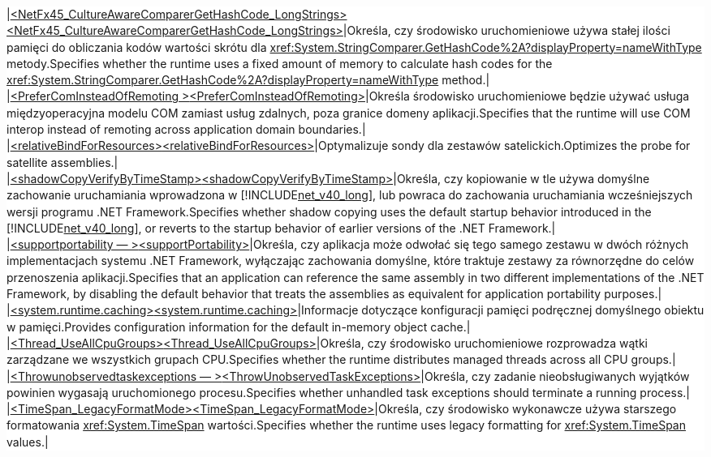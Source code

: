 |[<span data-ttu-id="7508e-166"><NetFx45_CultureAwareComparerGetHashCode_LongStrings></span><span class="sxs-lookup"><span data-stu-id="7508e-166"><NetFx45_CultureAwareComparerGetHashCode_LongStrings></span></span>](../../../../../docs/framework/configure-apps/file-schema/runtime/netfx45-cultureawarecomparergethashcode-longstrings-element.md)|<span data-ttu-id="7508e-167">Określa, czy środowisko uruchomieniowe używa stałej ilości pamięci do obliczania kodów wartości skrótu dla <xref:System.StringComparer.GetHashCode%2A?displayProperty=nameWithType> metody.</span><span class="sxs-lookup"><span data-stu-id="7508e-167">Specifies whether the runtime uses a fixed amount of memory to calculate hash codes for the <xref:System.StringComparer.GetHashCode%2A?displayProperty=nameWithType> method.</span></span>|  
|[<span data-ttu-id="7508e-168">\<PreferComInsteadOfRemoting ></span><span class="sxs-lookup"><span data-stu-id="7508e-168">\<PreferComInsteadOfRemoting></span></span>](../../../../../docs/framework/configure-apps/file-schema/runtime/prefercominsteadofmanagedremoting-element.md)|<span data-ttu-id="7508e-169">Określa środowisko uruchomieniowe będzie używać usługa międzyoperacyjna modelu COM zamiast usług zdalnych, poza granice domeny aplikacji.</span><span class="sxs-lookup"><span data-stu-id="7508e-169">Specifies that the runtime will use COM interop instead of remoting across application domain boundaries.</span></span>|  
|[<span data-ttu-id="7508e-170">\<relativeBindForResources></span><span class="sxs-lookup"><span data-stu-id="7508e-170">\<relativeBindForResources></span></span>](../../../../../docs/framework/configure-apps/file-schema/runtime/relativebindforresources-element.md)|<span data-ttu-id="7508e-171">Optymalizuje sondy dla zestawów satelickich.</span><span class="sxs-lookup"><span data-stu-id="7508e-171">Optimizes the probe for satellite assemblies.</span></span>|  
|[<span data-ttu-id="7508e-172">\<shadowCopyVerifyByTimeStamp></span><span class="sxs-lookup"><span data-stu-id="7508e-172">\<shadowCopyVerifyByTimeStamp></span></span>](../../../../../docs/framework/configure-apps/file-schema/runtime/shadowcopyverifybytimestamp-element.md)|<span data-ttu-id="7508e-173">Określa, czy kopiowanie w tle używa domyślne zachowanie uruchamiania wprowadzona w [!INCLUDE[net_v40_long](../../../../../includes/net-v40-long-md.md)], lub powraca do zachowania uruchamiania wcześniejszych wersji programu .NET Framework.</span><span class="sxs-lookup"><span data-stu-id="7508e-173">Specifies whether shadow copying uses the default startup behavior introduced in the [!INCLUDE[net_v40_long](../../../../../includes/net-v40-long-md.md)], or reverts to the startup behavior of earlier versions of the .NET Framework.</span></span>|  
|[<span data-ttu-id="7508e-174">\<supportportability — ></span><span class="sxs-lookup"><span data-stu-id="7508e-174">\<supportPortability></span></span>](../../../../../docs/framework/configure-apps/file-schema/runtime/supportportability-element.md)|<span data-ttu-id="7508e-175">Określa, czy aplikacja może odwołać się tego samego zestawu w dwóch różnych implementacjach systemu .NET Framework, wyłączając zachowania domyślne, które traktuje zestawy za równorzędne do celów przenoszenia aplikacji.</span><span class="sxs-lookup"><span data-stu-id="7508e-175">Specifies that an application can reference the same assembly in two different implementations of the .NET Framework, by disabling the default behavior that treats the assemblies as equivalent for application portability purposes.</span></span>|  
|[<span data-ttu-id="7508e-176">\<system.runtime.caching></span><span class="sxs-lookup"><span data-stu-id="7508e-176">\<system.runtime.caching></span></span>](../../../../../docs/framework/configure-apps/file-schema/runtime/system-runtime-caching-element-cache-settings.md)|<span data-ttu-id="7508e-177">Informacje dotyczące konfiguracji pamięci podręcznej domyślnego obiektu w pamięci.</span><span class="sxs-lookup"><span data-stu-id="7508e-177">Provides configuration information for the default in-memory object cache.</span></span>|  
|[<span data-ttu-id="7508e-178"><Thread_UseAllCpuGroups></span><span class="sxs-lookup"><span data-stu-id="7508e-178"><Thread_UseAllCpuGroups></span></span>](../../../../../docs/framework/configure-apps/file-schema/runtime/thread-useallcpugroups-element.md)|<span data-ttu-id="7508e-179">Określa, czy środowisko uruchomieniowe rozprowadza wątki zarządzane we wszystkich grupach CPU.</span><span class="sxs-lookup"><span data-stu-id="7508e-179">Specifies whether the runtime distributes managed threads across all CPU groups.</span></span>|  
|[<span data-ttu-id="7508e-180">\<Throwunobservedtaskexceptions — ></span><span class="sxs-lookup"><span data-stu-id="7508e-180">\<ThrowUnobservedTaskExceptions></span></span>](../../../../../docs/framework/configure-apps/file-schema/runtime/throwunobservedtaskexceptions-element.md)|<span data-ttu-id="7508e-181">Określa, czy zadanie nieobsługiwanych wyjątków powinien wygasają uruchomionego procesu.</span><span class="sxs-lookup"><span data-stu-id="7508e-181">Specifies whether unhandled task exceptions should terminate a running process.</span></span>|  
|[<span data-ttu-id="7508e-182"><TimeSpan_LegacyFormatMode></span><span class="sxs-lookup"><span data-stu-id="7508e-182"><TimeSpan_LegacyFormatMode></span></span>](../../../../../docs/framework/configure-apps/file-schema/runtime/timespan-legacyformatmode-element.md)|<span data-ttu-id="7508e-183">Określa, czy środowisko wykonawcze używa starszego formatowania <xref:System.TimeSpan> wartości.</span><span class="sxs-lookup"><span data-stu-id="7508e-183">Specifies whether the runtime uses legacy formatting for <xref:System.TimeSpan> values.</span></span>|  